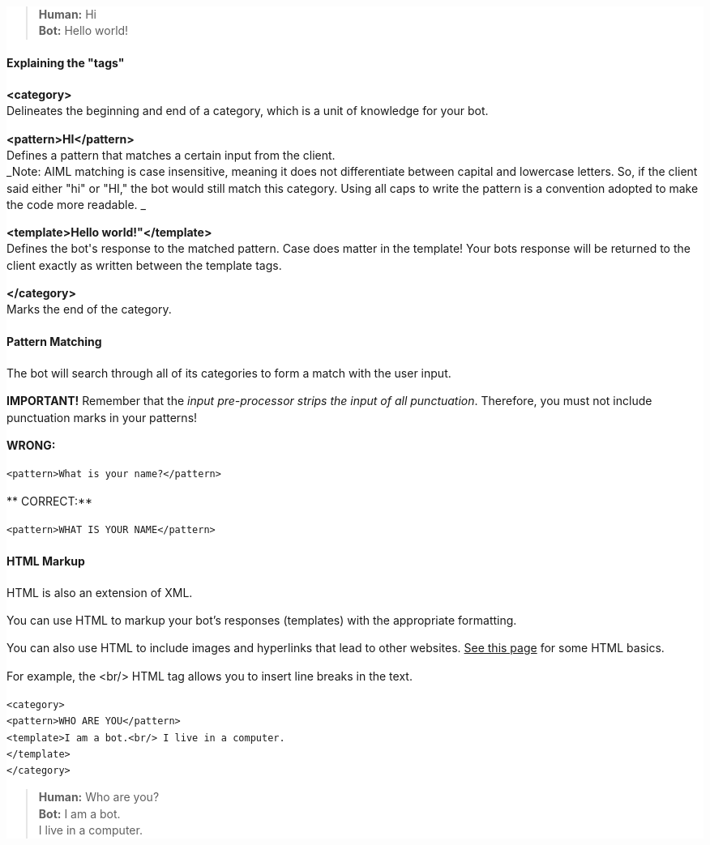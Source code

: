 > **Human:** Hi  
> **Bot:** Hello world!

#### Explaining the "tags"

**&lt;category&gt;**  
Delineates the beginning and end of a category, which is a unit of knowledge for your bot.

**&lt;pattern&gt;HI&lt;/pattern&gt;**  
Defines a pattern that matches a certain input from the client.  
_Note: AIML matching is case insensitive, meaning it does not differentiate between capital and lowercase letters. So, if the client said either "hi" or "HI," the bot would still match this category. Using all caps to write the pattern is a convention adopted to make the code more readable. _

**&lt;template&gt;Hello world!"&lt;/template&gt;**  
Defines the bot's response to the matched pattern. Case does matter in the template! Your bots response will be returned to the client exactly as written between the template tags.

**&lt;/category&gt;**  
Marks the end of the category.

#### Pattern Matching

The bot will search through all of its categories to form a match with the user input.

**IMPORTANT!** Remember that the _input pre-processor strips the input of all punctuation_. Therefore, you must not include punctuation marks in your patterns!

**WRONG:**

~~~
<pattern>What is your name?</pattern>
~~~

**  CORRECT:**

~~~
<pattern>WHAT IS YOUR NAME</pattern>
~~~

#### HTML Markup

HTML is also an extension of XML.

You can use HTML to markup your bot’s responses \(templates\) with the appropriate formatting.

You can also use HTML to include images and hyperlinks that lead to other websites. [See this page](http://www.w3schools.com/html/html_basic.asp) for some HTML basics.

For example, the &lt;br/&gt; HTML tag allows you to insert line breaks in the text.

~~~
<category>
<pattern>WHO ARE YOU</pattern>
<template>I am a bot.<br/> I live in a computer.
</template>
</category>
~~~

> **Human:** Who are you?  
> **Bot:** I am a bot.  
>         I live in a computer.
